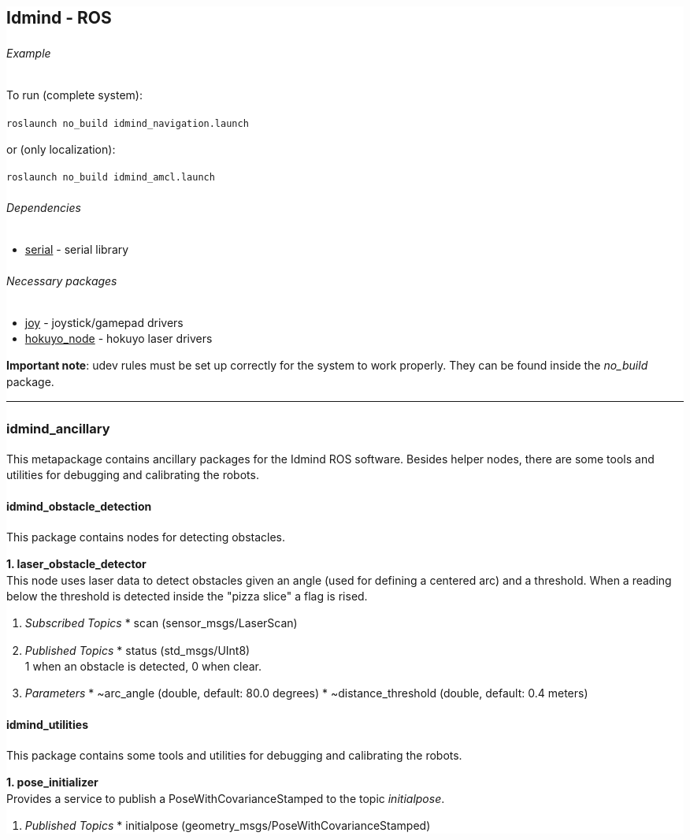## Idmind - ROS

###### Example
To run (complete system):
```
roslaunch no_build idmind_navigation.launch
```
or (only localization):
```
roslaunch no_build idmind_amcl.launch
```

###### Dependencies
* [serial](http://www.ros.org/browse/details.php?distro=indigo&name=serial) - serial library

###### Necessary packages
* [joy](http://wiki.ros.org/joy) - joystick/gamepad drivers
* [hokuyo_node](http://wiki.ros.org/hokuyo_node) - hokuyo laser drivers

**Important note**: udev rules must be set up correctly for the system to work properly. They can be found inside the *no_build* package.

---

### idmind_ancillary
This metapackage contains ancillary packages for the Idmind ROS software. Besides helper nodes, there are some tools and utilities for debugging and calibrating the robots.

#### idmind_obstacle_detection ####
This package contains nodes for detecting obstacles.

**1. laser_obstacle_detector**  
This node uses laser data to detect obstacles given an angle (used for defining a centered arc) and a threshold. When a reading below the threshold is detected inside the "pizza slice" a flag is rised.

  1. *Subscribed Topics*
    * scan (sensor_msgs/LaserScan)
  
  2. *Published Topics*
    * status (std_msgs/UInt8)  
      1 when an obstacle is detected, 0 when clear.
  
  3. *Parameters*
    * ~arc_angle (double, default: 80.0 degrees)
    * ~distance_threshold (double, default: 0.4 meters)

#### idmind_utilities ####
This package contains some tools and utilities for debugging and calibrating the robots.

**1. pose_initializer**  
Provides a service to publish a PoseWithCovarianceStamped to the topic *initialpose*.

  1. *Published Topics*
    * initialpose (geometry_msgs/PoseWithCovarianceStamped)
